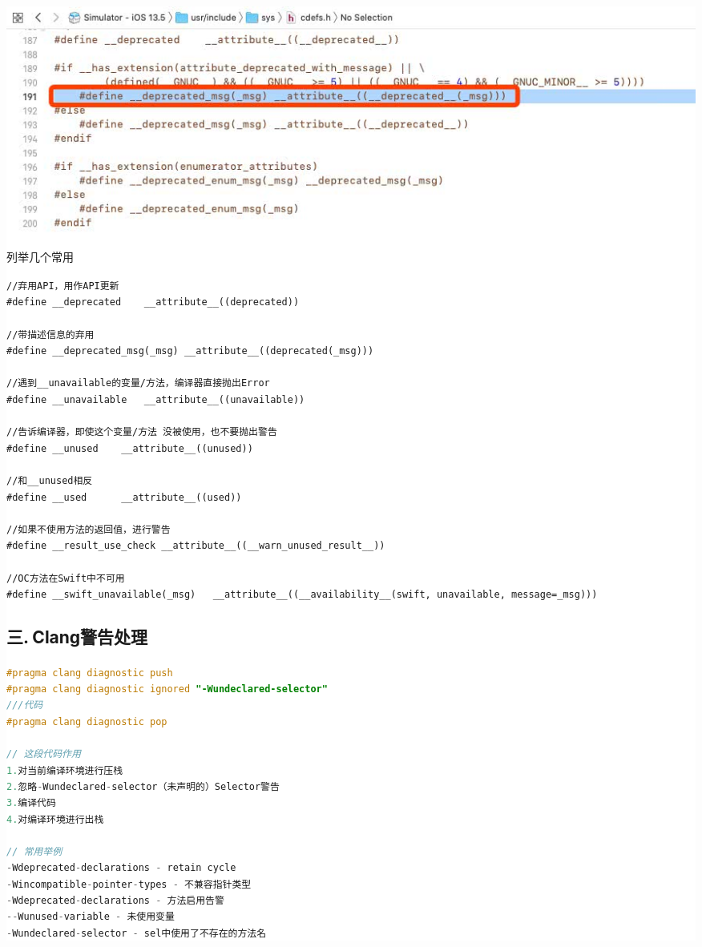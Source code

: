 ![](media_Compile/010.jpg)



列举几个常用

```
//弃用API，用作API更新
#define __deprecated	__attribute__((deprecated)) 

//带描述信息的弃用
#define __deprecated_msg(_msg) __attribute__((deprecated(_msg)))

//遇到__unavailable的变量/方法，编译器直接抛出Error
#define __unavailable	__attribute__((unavailable))

//告诉编译器，即使这个变量/方法 没被使用，也不要抛出警告
#define __unused	__attribute__((unused))

//和__unused相反
#define __used		__attribute__((used))

//如果不使用方法的返回值，进行警告
#define __result_use_check __attribute__((__warn_unused_result__))

//OC方法在Swift中不可用
#define __swift_unavailable(_msg)	__attribute__((__availability__(swift, unavailable, message=_msg)))
```



## 三. Clang警告处理

```objective-c
#pragma clang diagnostic push
#pragma clang diagnostic ignored "-Wundeclared-selector"
///代码
#pragma clang diagnostic pop

// 这段代码作用
1.对当前编译环境进行压栈
2.忽略-Wundeclared-selector（未声明的）Selector警告
3.编译代码
4.对编译环境进行出栈

// 常用举例
-Wdeprecated-declarations - retain cycle
-Wincompatible-pointer-types - 不兼容指针类型
-Wdeprecated-declarations - 方法启用告警
--Wunused-variable - 未使用变量
-Wundeclared-selector - sel中使用了不存在的方法名
```